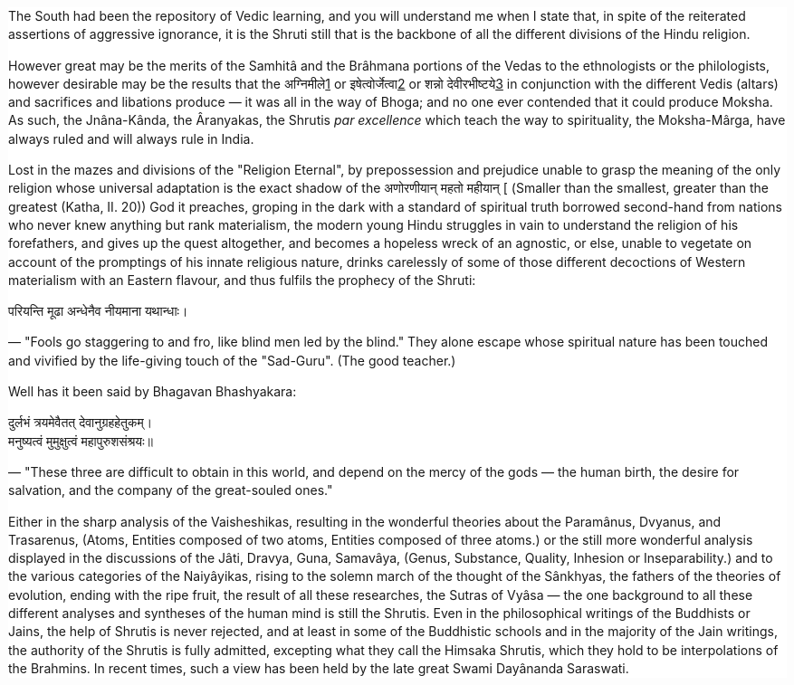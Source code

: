 The South had been the repository of Vedic learning, and you will
understand me when I state that, in spite of the reiterated assertions
of aggressive ignorance, it is the Shruti still that is the backbone of
all the different divisions of the Hindu religion.

However great may be the merits of the Samhitâ and the Brâhmana portions
of the Vedas to the ethnologists or the philologists, however desirable
may be the results that the अग्निमीले[1](#fn1)
or इषेत्वोर्जेत्वा[2](#fn2) or शन्नो देवीरभीष्टये[3](#fn3) in
conjunction with the different Vedis (altars) and sacrifices and
libations produce — it was all in the way of Bhoga; and no one ever
contended that it could produce Moksha. As such, the Jnâna-Kânda, the
Âranyakas, the Shrutis *par excellence* which teach the way to
spirituality, the Moksha-Mârga, have always ruled and will always rule
in India.

Lost in the mazes and divisions of the "Religion Eternal", by
prepossession and prejudice unable to grasp the meaning of the only
religion whose universal adaptation is the exact shadow of the
अणोरणीयान् महतो महीयान् \[ (Smaller than the smallest, greater than the
greatest (Katha, II. 20)) God it preaches, groping in the dark with a
standard of spiritual truth borrowed second-hand from nations who never
knew anything but rank materialism, the modern young Hindu struggles in
vain to understand the religion of his forefathers, and gives up the
quest altogether, and becomes a hopeless wreck of an agnostic, or else,
unable to vegetate on account of the promptings of his innate religious
nature, drinks carelessly of some of those different decoctions of
Western materialism with an Eastern flavour, and thus fulfils the
prophecy of the Shruti:

परियन्ति मूढा अन्धेनैव नीयमाना यथान्धाः।

— "Fools go staggering to and fro, like blind men led by the blind."
They alone escape whose spiritual nature has been touched and vivified
by the life-giving touch of the "Sad-Guru". (The good teacher.)

Well has it been said by Bhagavan Bhashyakara:

दुर्लभं त्रयमेवैतत् देवानुग्रहहेतुकम्।  
मनुष्यत्वं मुमुक्षुत्वं महापुरुशसंश्रयः॥

— "These three are difficult to obtain in this world, and depend on the
mercy of the gods — the human birth, the desire for salvation, and the
company of the great-souled ones."

Either in the sharp analysis of the Vaisheshikas, resulting in the
wonderful theories about the Paramânus, Dvyanus, and Trasarenus, (Atoms,
Entities composed of two atoms, Entities composed of three atoms.) or
the still more wonderful analysis displayed in the discussions of the
Jâti, Dravya, Guna, Samavâya, (Genus, Substance, Quality, Inhesion or
Inseparability.) and to the various categories of the Naiyâyikas, rising
to the solemn march of the thought of the Sânkhyas, the fathers of the
theories of evolution, ending with the ripe fruit, the result of all
these researches, the Sutras of Vyâsa — the one background to all these
different analyses and syntheses of the human mind is still the Shrutis.
Even in the philosophical writings of the Buddhists or Jains, the help
of Shrutis is never rejected, and at least in some of the Buddhistic
schools and in the majority of the Jain writings, the authority of the
Shrutis is fully admitted, excepting what they call the Himsaka Shrutis,
which they hold to be interpolations of the Brahmins. In recent times,
such a view has been held by the late great Swami Dayânanda Saraswati.
